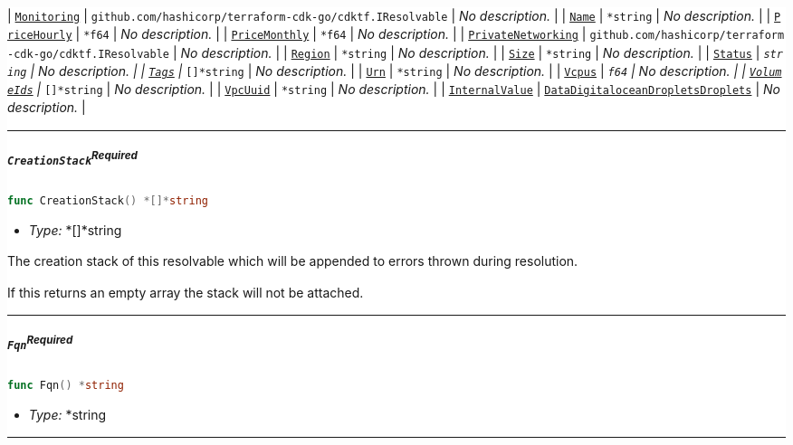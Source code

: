 | <code><a href="#@cdktf/provider-digitalocean.dataDigitaloceanDroplets.DataDigitaloceanDropletsDropletsOutputReference.property.monitoring">Monitoring</a></code> | <code>github.com/hashicorp/terraform-cdk-go/cdktf.IResolvable</code> | *No description.* |
| <code><a href="#@cdktf/provider-digitalocean.dataDigitaloceanDroplets.DataDigitaloceanDropletsDropletsOutputReference.property.name">Name</a></code> | <code>*string</code> | *No description.* |
| <code><a href="#@cdktf/provider-digitalocean.dataDigitaloceanDroplets.DataDigitaloceanDropletsDropletsOutputReference.property.priceHourly">PriceHourly</a></code> | <code>*f64</code> | *No description.* |
| <code><a href="#@cdktf/provider-digitalocean.dataDigitaloceanDroplets.DataDigitaloceanDropletsDropletsOutputReference.property.priceMonthly">PriceMonthly</a></code> | <code>*f64</code> | *No description.* |
| <code><a href="#@cdktf/provider-digitalocean.dataDigitaloceanDroplets.DataDigitaloceanDropletsDropletsOutputReference.property.privateNetworking">PrivateNetworking</a></code> | <code>github.com/hashicorp/terraform-cdk-go/cdktf.IResolvable</code> | *No description.* |
| <code><a href="#@cdktf/provider-digitalocean.dataDigitaloceanDroplets.DataDigitaloceanDropletsDropletsOutputReference.property.region">Region</a></code> | <code>*string</code> | *No description.* |
| <code><a href="#@cdktf/provider-digitalocean.dataDigitaloceanDroplets.DataDigitaloceanDropletsDropletsOutputReference.property.size">Size</a></code> | <code>*string</code> | *No description.* |
| <code><a href="#@cdktf/provider-digitalocean.dataDigitaloceanDroplets.DataDigitaloceanDropletsDropletsOutputReference.property.status">Status</a></code> | <code>*string</code> | *No description.* |
| <code><a href="#@cdktf/provider-digitalocean.dataDigitaloceanDroplets.DataDigitaloceanDropletsDropletsOutputReference.property.tags">Tags</a></code> | <code>*[]*string</code> | *No description.* |
| <code><a href="#@cdktf/provider-digitalocean.dataDigitaloceanDroplets.DataDigitaloceanDropletsDropletsOutputReference.property.urn">Urn</a></code> | <code>*string</code> | *No description.* |
| <code><a href="#@cdktf/provider-digitalocean.dataDigitaloceanDroplets.DataDigitaloceanDropletsDropletsOutputReference.property.vcpus">Vcpus</a></code> | <code>*f64</code> | *No description.* |
| <code><a href="#@cdktf/provider-digitalocean.dataDigitaloceanDroplets.DataDigitaloceanDropletsDropletsOutputReference.property.volumeIds">VolumeIds</a></code> | <code>*[]*string</code> | *No description.* |
| <code><a href="#@cdktf/provider-digitalocean.dataDigitaloceanDroplets.DataDigitaloceanDropletsDropletsOutputReference.property.vpcUuid">VpcUuid</a></code> | <code>*string</code> | *No description.* |
| <code><a href="#@cdktf/provider-digitalocean.dataDigitaloceanDroplets.DataDigitaloceanDropletsDropletsOutputReference.property.internalValue">InternalValue</a></code> | <code><a href="#@cdktf/provider-digitalocean.dataDigitaloceanDroplets.DataDigitaloceanDropletsDroplets">DataDigitaloceanDropletsDroplets</a></code> | *No description.* |

---

##### `CreationStack`<sup>Required</sup> <a name="CreationStack" id="@cdktf/provider-digitalocean.dataDigitaloceanDroplets.DataDigitaloceanDropletsDropletsOutputReference.property.creationStack"></a>

```go
func CreationStack() *[]*string
```

- *Type:* *[]*string

The creation stack of this resolvable which will be appended to errors thrown during resolution.

If this returns an empty array the stack will not be attached.

---

##### `Fqn`<sup>Required</sup> <a name="Fqn" id="@cdktf/provider-digitalocean.dataDigitaloceanDroplets.DataDigitaloceanDropletsDropletsOutputReference.property.fqn"></a>

```go
func Fqn() *string
```

- *Type:* *string

---
